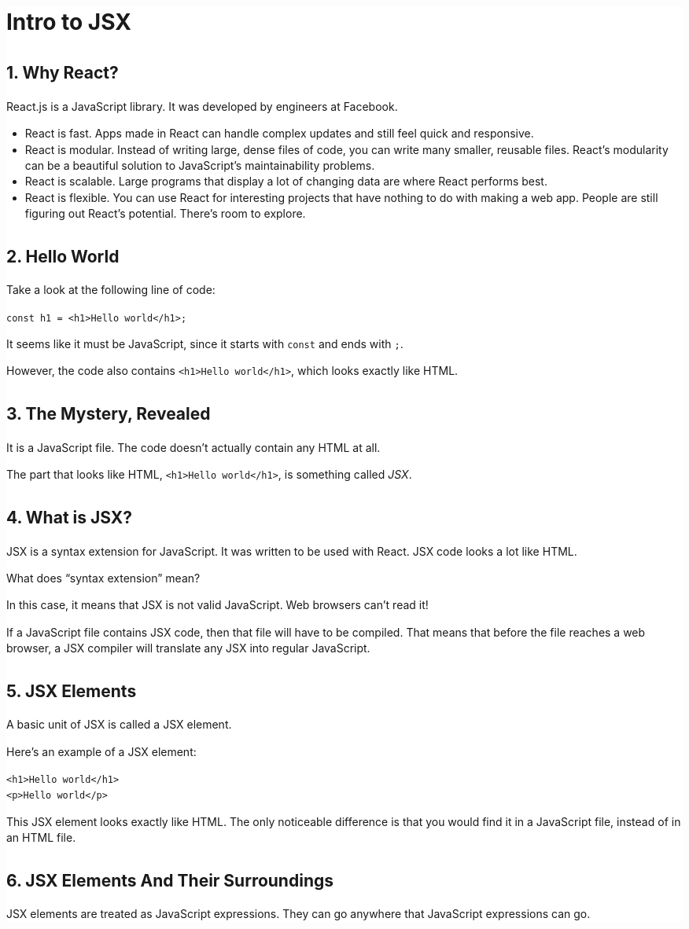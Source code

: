 # Intro to JSX

## 1. Why React?
React.js is a JavaScript library. It was developed by engineers at Facebook.

- React is fast. Apps made in React can handle complex updates and still feel quick and responsive.
- React is modular. Instead of writing large, dense files of code, you can write many smaller, reusable files. React’s modularity can be a beautiful solution to JavaScript’s maintainability problems.
- React is scalable. Large programs that display a lot of changing data are where React performs best.
- React is flexible. You can use React for interesting projects that have nothing to do with making a web app. People are still figuring out React’s potential. There’s room to explore.

## 2. Hello World
Take a look at the following line of code:
```
const h1 = <h1>Hello world</h1>;
```
It seems like it must be JavaScript, since it starts with `const` and ends with `;`.

However, the code also contains `<h1>Hello world</h1>`, which looks exactly like HTML.

## 3. The Mystery, Revealed
It is a JavaScript file. The code doesn’t actually contain any HTML at all.

The part that looks like HTML, `<h1>Hello world</h1>`, is something called *JSX*.

## 4. What is JSX?
JSX is a syntax extension for JavaScript. It was written to be used with React. JSX code looks a lot like HTML.

What does “syntax extension” mean?

In this case, it means that JSX is not valid JavaScript. Web browsers can’t read it!

If a JavaScript file contains JSX code, then that file will have to be compiled. That means that before the file reaches a web browser, a JSX compiler will translate any JSX into regular JavaScript.

## 5. JSX Elements
A basic unit of JSX is called a JSX element.

Here’s an example of a JSX element:
```
<h1>Hello world</h1>
<p>Hello world</p>
```
This JSX element looks exactly like HTML. The only noticeable difference is that you would find it in a JavaScript file, instead of in an HTML file.

## 6. JSX Elements And Their Surroundings
JSX elements are treated as JavaScript expressions. They can go anywhere that JavaScript expressions can go.
